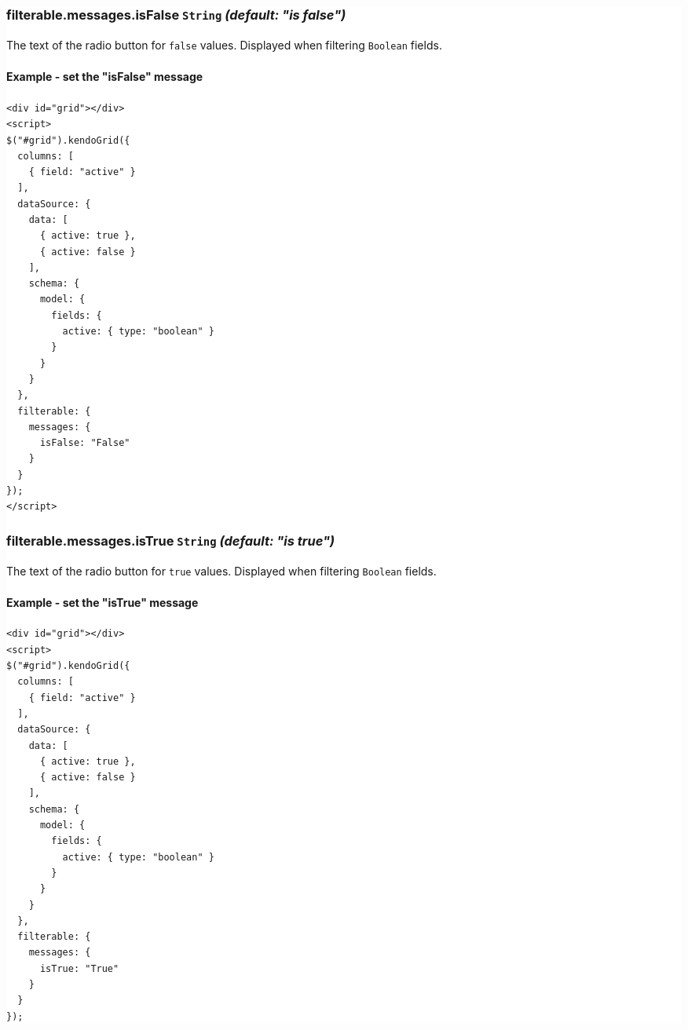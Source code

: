 ### filterable.messages.isFalse `String` *(default: "is false")*

The text of the radio button for `false` values. Displayed when filtering `Boolean` fields.

#### Example - set the "isFalse" message
    <div id="grid"></div>
    <script>
    $("#grid").kendoGrid({
      columns: [
        { field: "active" }
      ],
      dataSource: {
        data: [
          { active: true },
          { active: false }
        ],
        schema: {
          model: {
            fields: {
              active: { type: "boolean" }
            }
          }
        }
      },
      filterable: {
        messages: {
          isFalse: "False"
        }
      }
    });
    </script>

### filterable.messages.isTrue `String` *(default: "is true")*

The text of the radio button for `true` values. Displayed when filtering `Boolean` fields.

#### Example - set the "isTrue" message
    <div id="grid"></div>
    <script>
    $("#grid").kendoGrid({
      columns: [
        { field: "active" }
      ],
      dataSource: {
        data: [
          { active: true },
          { active: false }
        ],
        schema: {
          model: {
            fields: {
              active: { type: "boolean" }
            }
          }
        }
      },
      filterable: {
        messages: {
          isTrue: "True"
        }
      }
    });